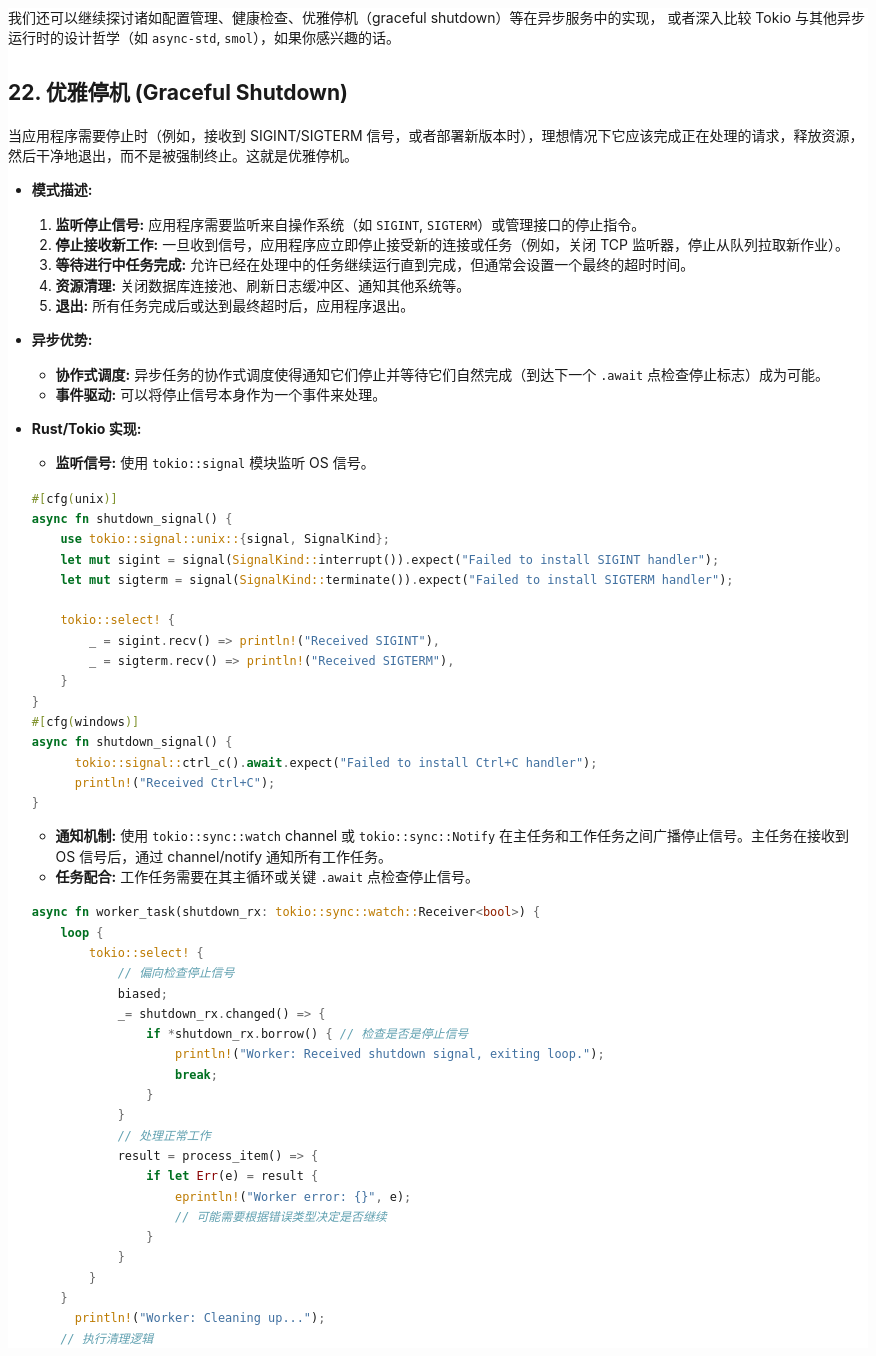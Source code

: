 我们还可以继续探讨诸如配置管理、健康检查、优雅停机（graceful shutdown）等在异步服务中的实现，
或者深入比较 Tokio 与其他异步运行时的设计哲学（如 `async-std`, `smol`），如果你感兴趣的话。

## 22. 优雅停机 (Graceful Shutdown)

当应用程序需要停止时（例如，接收到 SIGINT/SIGTERM 信号，或者部署新版本时），理想情况下它应该完成正在处理的请求，释放资源，然后干净地退出，而不是被强制终止。这就是优雅停机。

- **模式描述:**
    1. **监听停止信号:** 应用程序需要监听来自操作系统（如 `SIGINT`, `SIGTERM`）或管理接口的停止指令。
    2. **停止接收新工作:** 一旦收到信号，应用程序应立即停止接受新的连接或任务（例如，关闭 TCP 监听器，停止从队列拉取新作业）。
    3. **等待进行中任务完成:** 允许已经在处理中的任务继续运行直到完成，但通常会设置一个最终的超时时间。
    4. **资源清理:** 关闭数据库连接池、刷新日志缓冲区、通知其他系统等。
    5. **退出:** 所有任务完成后或达到最终超时后，应用程序退出。
- **异步优势:**
  - **协作式调度:** 异步任务的协作式调度使得通知它们停止并等待它们自然完成（到达下一个 `.await` 点检查停止标志）成为可能。
  - **事件驱动:** 可以将停止信号本身作为一个事件来处理。
- **Rust/Tokio 实现:**
  - **监听信号:** 使用 `tokio::signal` 模块监听 OS 信号。

  ```rust
  #[cfg(unix)]
  async fn shutdown_signal() {
      use tokio::signal::unix::{signal, SignalKind};
      let mut sigint = signal(SignalKind::interrupt()).expect("Failed to install SIGINT handler");
      let mut sigterm = signal(SignalKind::terminate()).expect("Failed to install SIGTERM handler");

      tokio::select! {
          _ = sigint.recv() => println!("Received SIGINT"),
          _ = sigterm.recv() => println!("Received SIGTERM"),
      }
  }
  #[cfg(windows)]
  async fn shutdown_signal() {
        tokio::signal::ctrl_c().await.expect("Failed to install Ctrl+C handler");
        println!("Received Ctrl+C");
  }
  ```

  - **通知机制:** 使用 `tokio::sync::watch` channel 或 `tokio::sync::Notify` 在主任务和工作任务之间广播停止信号。主任务在接收到 OS 信号后，通过 channel/notify 通知所有工作任务。
  - **任务配合:** 工作任务需要在其主循环或关键 `.await` 点检查停止信号。

  ```rust
  async fn worker_task(shutdown_rx: tokio::sync::watch::Receiver<bool>) {
      loop {
          tokio::select! {
              // 偏向检查停止信号
              biased;
              _= shutdown_rx.changed() => {
                  if *shutdown_rx.borrow() { // 检查是否是停止信号
                      println!("Worker: Received shutdown signal, exiting loop.");
                      break;
                  }
              }
              // 处理正常工作
              result = process_item() => {
                  if let Err(e) = result {
                      eprintln!("Worker error: {}", e);
                      // 可能需要根据错误类型决定是否继续
                  }
              }
          }
      }
        println!("Worker: Cleaning up...");
      // 执行清理逻辑
  ```